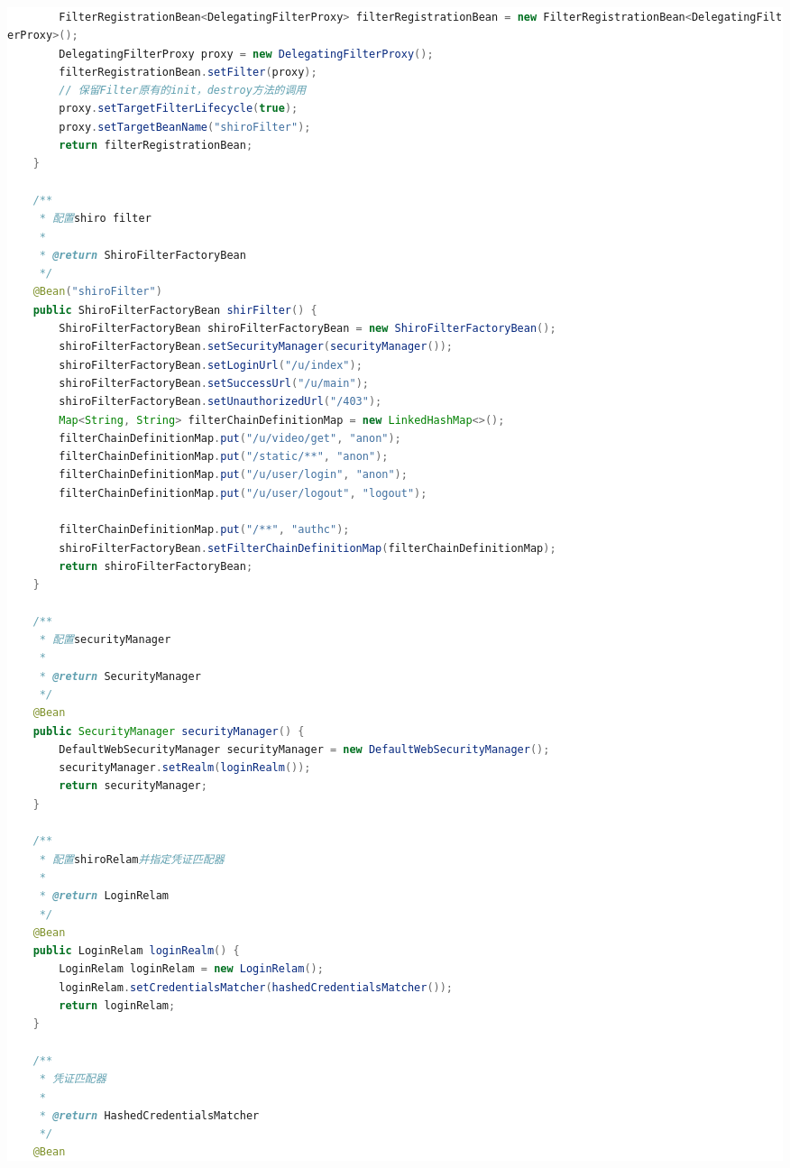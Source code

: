 ```java
		FilterRegistrationBean<DelegatingFilterProxy> filterRegistrationBean = new FilterRegistrationBean<DelegatingFilterProxy>();
		DelegatingFilterProxy proxy = new DelegatingFilterProxy();
		filterRegistrationBean.setFilter(proxy);
		// 保留Filter原有的init，destroy方法的调用
		proxy.setTargetFilterLifecycle(true);
		proxy.setTargetBeanName("shiroFilter");
		return filterRegistrationBean;
	}

	/**
	 * 配置shiro filter
	 *
	 * @return ShiroFilterFactoryBean
	 */
	@Bean("shiroFilter")
	public ShiroFilterFactoryBean shirFilter() {
		ShiroFilterFactoryBean shiroFilterFactoryBean = new ShiroFilterFactoryBean();
		shiroFilterFactoryBean.setSecurityManager(securityManager());
		shiroFilterFactoryBean.setLoginUrl("/u/index");
		shiroFilterFactoryBean.setSuccessUrl("/u/main");
		shiroFilterFactoryBean.setUnauthorizedUrl("/403");
		Map<String, String> filterChainDefinitionMap = new LinkedHashMap<>();
		filterChainDefinitionMap.put("/u/video/get", "anon");
		filterChainDefinitionMap.put("/static/**", "anon");
		filterChainDefinitionMap.put("/u/user/login", "anon");
		filterChainDefinitionMap.put("/u/user/logout", "logout");

		filterChainDefinitionMap.put("/**", "authc");
		shiroFilterFactoryBean.setFilterChainDefinitionMap(filterChainDefinitionMap);
		return shiroFilterFactoryBean;
	}

	/**
	 * 配置securityManager
	 *
	 * @return SecurityManager
	 */
	@Bean
	public SecurityManager securityManager() {
		DefaultWebSecurityManager securityManager = new DefaultWebSecurityManager();
		securityManager.setRealm(loginRealm());
		return securityManager;
	}

	/**
	 * 配置shiroRelam并指定凭证匹配器
	 *
	 * @return LoginRelam
	 */
	@Bean
	public LoginRelam loginRealm() {
		LoginRelam loginRelam = new LoginRelam();
		loginRelam.setCredentialsMatcher(hashedCredentialsMatcher());
		return loginRelam;
	}

	/**
	 * 凭证匹配器
	 * 
	 * @return HashedCredentialsMatcher
	 */
	@Bean
```